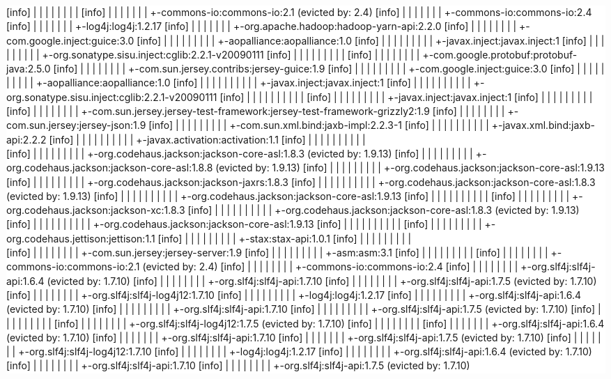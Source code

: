 [info]     | | | | | | | | 
[info]     | | | | | | | +-commons-io:commons-io:2.1 (evicted by: 2.4)
[info]     | | | | | | | +-commons-io:commons-io:2.4
[info]     | | | | | | | +-log4j:log4j:1.2.17
[info]     | | | | | | | +-org.apache.hadoop:hadoop-yarn-api:2.2.0
[info]     | | | | | | | | +-com.google.inject:guice:3.0
[info]     | | | | | | | | | +-aopalliance:aopalliance:1.0
[info]     | | | | | | | | | +-javax.inject:javax.inject:1
[info]     | | | | | | | | | +-org.sonatype.sisu.inject:cglib:2.2.1-v20090111
[info]     | | | | | | | | | 
[info]     | | | | | | | | +-com.google.protobuf:protobuf-java:2.5.0
[info]     | | | | | | | | +-com.sun.jersey.contribs:jersey-guice:1.9
[info]     | | | | | | | | | +-com.google.inject:guice:3.0
[info]     | | | | | | | | | | +-aopalliance:aopalliance:1.0
[info]     | | | | | | | | | | +-javax.inject:javax.inject:1
[info]     | | | | | | | | | | +-org.sonatype.sisu.inject:cglib:2.2.1-v20090111
[info]     | | | | | | | | | | 
[info]     | | | | | | | | | +-javax.inject:javax.inject:1
[info]     | | | | | | | | | 
[info]     | | | | | | | | +-com.sun.jersey.jersey-test-framework:jersey-test-framework-grizzly2:1.9
[info]     | | | | | | | | +-com.sun.jersey:jersey-json:1.9
[info]     | | | | | | | | | +-com.sun.xml.bind:jaxb-impl:2.2.3-1
[info]     | | | | | | | | | | +-javax.xml.bind:jaxb-api:2.2.2
[info]     | | | | | | | | | |   +-javax.activation:activation:1.1
[info]     | | | | | | | | | |   
[info]     | | | | | | | | | +-org.codehaus.jackson:jackson-core-asl:1.8.3 (evicted by: 1.9.13)
[info]     | | | | | | | | | +-org.codehaus.jackson:jackson-core-asl:1.8.8 (evicted by: 1.9.13)
[info]     | | | | | | | | | +-org.codehaus.jackson:jackson-core-asl:1.9.13
[info]     | | | | | | | | | +-org.codehaus.jackson:jackson-jaxrs:1.8.3
[info]     | | | | | | | | | | +-org.codehaus.jackson:jackson-core-asl:1.8.3 (evicted by: 1.9.13)
[info]     | | | | | | | | | | +-org.codehaus.jackson:jackson-core-asl:1.9.13
[info]     | | | | | | | | | | 
[info]     | | | | | | | | | +-org.codehaus.jackson:jackson-xc:1.8.3
[info]     | | | | | | | | | | +-org.codehaus.jackson:jackson-core-asl:1.8.3 (evicted by: 1.9.13)
[info]     | | | | | | | | | | +-org.codehaus.jackson:jackson-core-asl:1.9.13
[info]     | | | | | | | | | | 
[info]     | | | | | | | | | +-org.codehaus.jettison:jettison:1.1
[info]     | | | | | | | | |   +-stax:stax-api:1.0.1
[info]     | | | | | | | | |   
[info]     | | | | | | | | +-com.sun.jersey:jersey-server:1.9
[info]     | | | | | | | | | +-asm:asm:3.1
[info]     | | | | | | | | | 
[info]     | | | | | | | | +-commons-io:commons-io:2.1 (evicted by: 2.4)
[info]     | | | | | | | | +-commons-io:commons-io:2.4
[info]     | | | | | | | | +-org.slf4j:slf4j-api:1.6.4 (evicted by: 1.7.10)
[info]     | | | | | | | | +-org.slf4j:slf4j-api:1.7.10
[info]     | | | | | | | | +-org.slf4j:slf4j-api:1.7.5 (evicted by: 1.7.10)
[info]     | | | | | | | | +-org.slf4j:slf4j-log4j12:1.7.10
[info]     | | | | | | | | | +-log4j:log4j:1.2.17
[info]     | | | | | | | | | +-org.slf4j:slf4j-api:1.6.4 (evicted by: 1.7.10)
[info]     | | | | | | | | | +-org.slf4j:slf4j-api:1.7.10
[info]     | | | | | | | | | +-org.slf4j:slf4j-api:1.7.5 (evicted by: 1.7.10)
[info]     | | | | | | | | | 
[info]     | | | | | | | | +-org.slf4j:slf4j-log4j12:1.7.5 (evicted by: 1.7.10)
[info]     | | | | | | | | 
[info]     | | | | | | | +-org.slf4j:slf4j-api:1.6.4 (evicted by: 1.7.10)
[info]     | | | | | | | +-org.slf4j:slf4j-api:1.7.10
[info]     | | | | | | | +-org.slf4j:slf4j-api:1.7.5 (evicted by: 1.7.10)
[info]     | | | | | | | +-org.slf4j:slf4j-log4j12:1.7.10
[info]     | | | | | | | | +-log4j:log4j:1.2.17
[info]     | | | | | | | | +-org.slf4j:slf4j-api:1.6.4 (evicted by: 1.7.10)
[info]     | | | | | | | | +-org.slf4j:slf4j-api:1.7.10
[info]     | | | | | | | | +-org.slf4j:slf4j-api:1.7.5 (evicted by: 1.7.10)